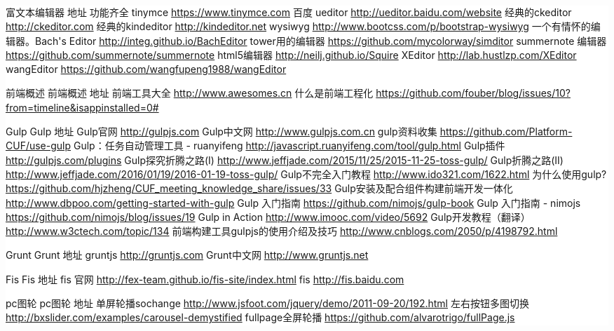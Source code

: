 富文本编辑器 地址
功能齐全 tinymce https://www.tinymce.com
百度 ueditor http://ueditor.baidu.com/website
经典的ckeditor http://ckeditor.com
经典的kindeditor http://kindeditor.net
wysiwyg http://www.bootcss.com/p/bootstrap-wysiwyg
一个有情怀的编辑器。Bach's Editor http://integ.github.io/BachEditor
tower用的编辑器 https://github.com/mycolorway/simditor
summernote 编辑器 https://github.com/summernote/summernote
html5编辑器 http://neilj.github.io/Squire
XEditor http://lab.hustlzp.com/XEditor
wangEditor https://github.com/wangfupeng1988/wangEditor


前端概述
前端概述 地址
前端工具大全 http://www.awesomes.cn
什么是前端工程化 https://github.com/fouber/blog/issues/10?from=timeline&isappinstalled=0#



Gulp
Gulp 地址
Gulp官网 http://gulpjs.com
Gulp中文网 http://www.gulpjs.com.cn
gulp资料收集 https://github.com/Platform-CUF/use-gulp
Gulp：任务自动管理工具 - ruanyifeng http://javascript.ruanyifeng.com/tool/gulp.html
Gulp插件 http://gulpjs.com/plugins
Gulp探究折腾之路(I) http://www.jeffjade.com/2015/11/25/2015-11-25-toss-gulp/
Gulp折腾之路(II) http://www.jeffjade.com/2016/01/19/2016-01-19-toss-gulp/
Gulp不完全入门教程 http://www.ido321.com/1622.html
为什么使用gulp? https://github.com/hjzheng/CUF_meeting_knowledge_share/issues/33
Gulp安装及配合组件构建前端开发一体化 http://www.dbpoo.com/getting-started-with-gulp
Gulp 入门指南 https://github.com/nimojs/gulp-book
Gulp 入门指南 - nimojs https://github.com/nimojs/blog/issues/19
Gulp in Action http://www.imooc.com/video/5692
Gulp开发教程（翻译） http://www.w3ctech.com/topic/134
前端构建工具gulpjs的使用介绍及技巧 http://www.cnblogs.com/2050/p/4198792.html



Grunt
Grunt 地址
gruntjs http://gruntjs.com
Grunt中文网 http://www.gruntjs.net



Fis
Fis 地址
fis 官网 http://fex-team.github.io/fis-site/index.html
fis http://fis.baidu.com



pc图轮
pc图轮 地址
单屏轮播sochange http://www.jsfoot.com/jquery/demo/2011-09-20/192.html
左右按钮多图切换 http://bxslider.com/examples/carousel-demystified
fullpage全屏轮播 https://github.com/alvarotrigo/fullPage.js
